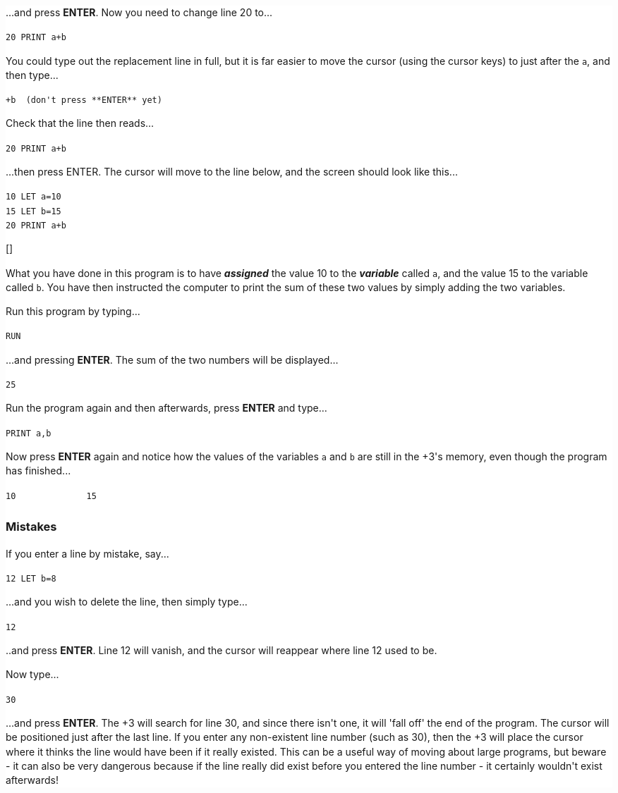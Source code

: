 ...and press **ENTER**. Now you need to change line 20 to...

    20 PRINT a+b

You could type out the replacement line in full, but it is far easier to move the cursor (using the cursor keys) to just after the `a`, and then type...

    +b  (don't press **ENTER** yet)

Check that the line then reads...

    20 PRINT a+b

...then press ENTER. The cursor will move to the line below, and the screen should look like this...

    10 LET a=10
    15 LET b=15
    20 PRINT a+b
[]

What you have done in this program is to have ***assigned*** the value 10 to the ***variable*** called `a`, and the value 15 to the variable called `b`. You have then instructed the computer to print the sum of these two values by simply adding the two variables.

Run this program by typing...

    RUN

...and pressing **ENTER**. The sum of the two numbers will be displayed...

    25

Run the program again and then afterwards, press **ENTER** and type...

    PRINT a,b

Now press **ENTER** again and notice how the values of the variables `a` and `b` are still in the +3's memory, even though the program has finished...

    10              15

### Mistakes

If you enter a line by mistake, say...

    12 LET b=8

...and you wish to delete the line, then simply type...

    12

..and press **ENTER**. Line 12 will vanish, and the cursor will reappear where line 12 used to be.

Now type...

    30

...and press **ENTER**. The +3 will search for line 30, and since there isn't one, it will 'fall off' the end of the program. The cursor will be positioned just after the last line. If you enter any non-existent line number (such as 30), then the +3 will place the cursor where it thinks the line would have been if it really existed. This can be a useful way of moving about large programs, but beware - it can also be very dangerous because if the line really did exist before you entered the line number - it certainly wouldn't exist afterwards!
